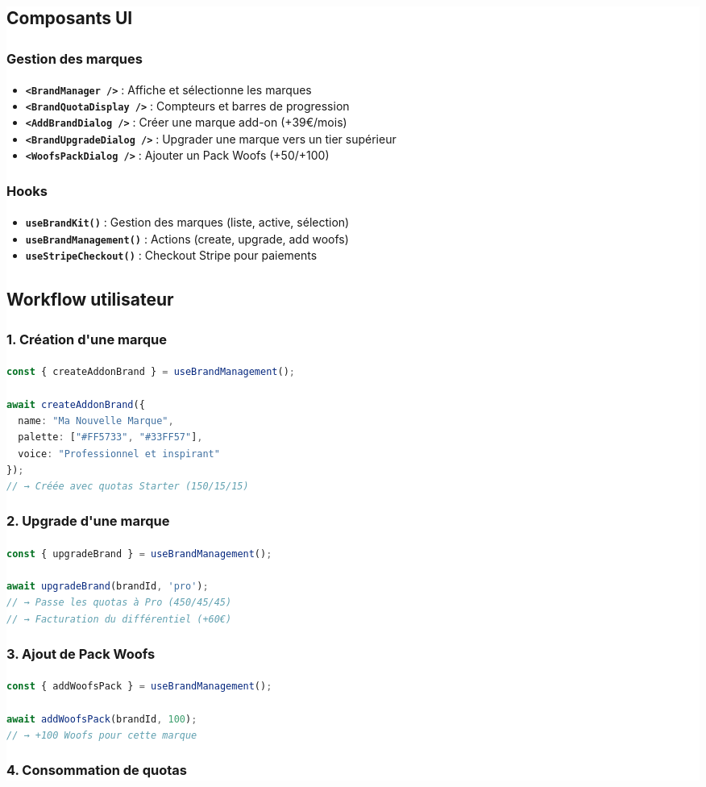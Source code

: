 ## Composants UI

### Gestion des marques

- **`<BrandManager />`** : Affiche et sélectionne les marques
- **`<BrandQuotaDisplay />`** : Compteurs et barres de progression
- **`<AddBrandDialog />`** : Créer une marque add-on (+39€/mois)
- **`<BrandUpgradeDialog />`** : Upgrader une marque vers un tier supérieur
- **`<WoofsPackDialog />`** : Ajouter un Pack Woofs (+50/+100)

### Hooks

- **`useBrandKit()`** : Gestion des marques (liste, active, sélection)
- **`useBrandManagement()`** : Actions (create, upgrade, add woofs)
- **`useStripeCheckout()`** : Checkout Stripe pour paiements

## Workflow utilisateur

### 1. Création d'une marque

```typescript
const { createAddonBrand } = useBrandManagement();

await createAddonBrand({
  name: "Ma Nouvelle Marque",
  palette: ["#FF5733", "#33FF57"],
  voice: "Professionnel et inspirant"
});
// → Créée avec quotas Starter (150/15/15)
```

### 2. Upgrade d'une marque

```typescript
const { upgradeBrand } = useBrandManagement();

await upgradeBrand(brandId, 'pro');
// → Passe les quotas à Pro (450/45/45)
// → Facturation du différentiel (+60€)
```

### 3. Ajout de Pack Woofs

```typescript
const { addWoofsPack } = useBrandManagement();

await addWoofsPack(brandId, 100);
// → +100 Woofs pour cette marque
```

### 4. Consommation de quotas
